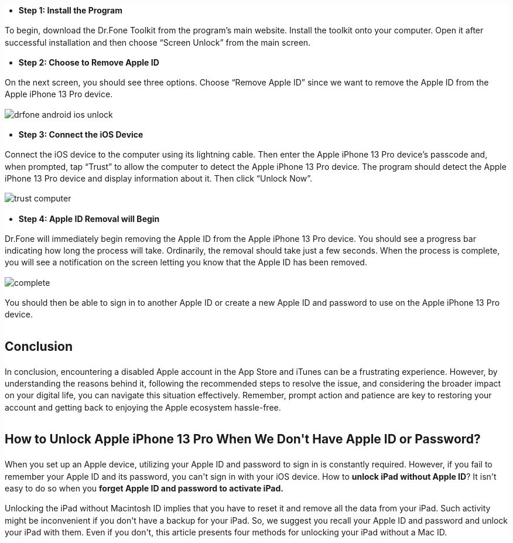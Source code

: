 - **Step 1: Install the Program**

To begin, download the Dr.Fone Toolkit from the program’s main website. Install the toolkit onto your computer. Open it after successful installation and then choose “Screen Unlock” from the main screen.

- **Step 2: Choose to Remove Apple ID**

On the next screen, you should see three options. Choose “Remove Apple ID” since we want to remove the Apple ID from the Apple iPhone 13 Pro device.

![drfone android ios unlock](https://images.wondershare.com/drfone/guide/remove-apple-id-1.png)

- **Step 3: Connect the iOS Device**

Connect the iOS device to the computer using its lightning cable. Then enter the Apple iPhone 13 Pro device’s passcode and, when prompted, tap “Trust” to allow the computer to detect the Apple iPhone 13 Pro device. The program should detect the Apple iPhone 13 Pro device and display information about it. Then click “Unlock Now”.

![trust computer](https://images.wondershare.com/drfone/guide/remove-apple-id-2.png)

- **Step 4: Apple ID Removal will Begin**

Dr.Fone will immediately begin removing the Apple ID from the Apple iPhone 13 Pro device. You should see a progress bar indicating how long the process will take. Ordinarily, the removal should take just a few seconds. When the process is complete, you will see a notification on the screen letting you know that the Apple ID has been removed.

![complete](https://images.wondershare.com/drfone/guide/remove-apple-id-8.png)

You should then be able to sign in to another Apple ID or create a new Apple ID and password to use on the Apple iPhone 13 Pro device.

## Conclusion

In conclusion, encountering a disabled Apple account in the App Store and iTunes can be a frustrating experience. However, by understanding the reasons behind it, following the recommended steps to resolve the issue, and considering the broader impact on your digital life, you can navigate this situation effectively. Remember, prompt action and patience are key to restoring your account and getting back to enjoying the Apple ecosystem hassle-free.



## How to Unlock Apple iPhone 13 Pro When We Don't Have Apple ID or Password?

When you set up an Apple device, utilizing your Apple ID and password to sign in is constantly required. However, if you fail to remember your Apple ID and its password, you can't sign in with your iOS device. How to **unlock iPad without Apple ID**? It isn't easy to do so when you **forget Apple ID and password to activate iPad.**

Unlocking the iPad without Macintosh ID implies that you have to reset it and remove all the data from your iPad. Such activity might be inconvenient if you don't have a backup for your iPad. So, we suggest you recall your Apple ID and password and unlock your iPad with them. Even if you don't, this article presents four methods for unlocking your iPad without a Mac ID.
